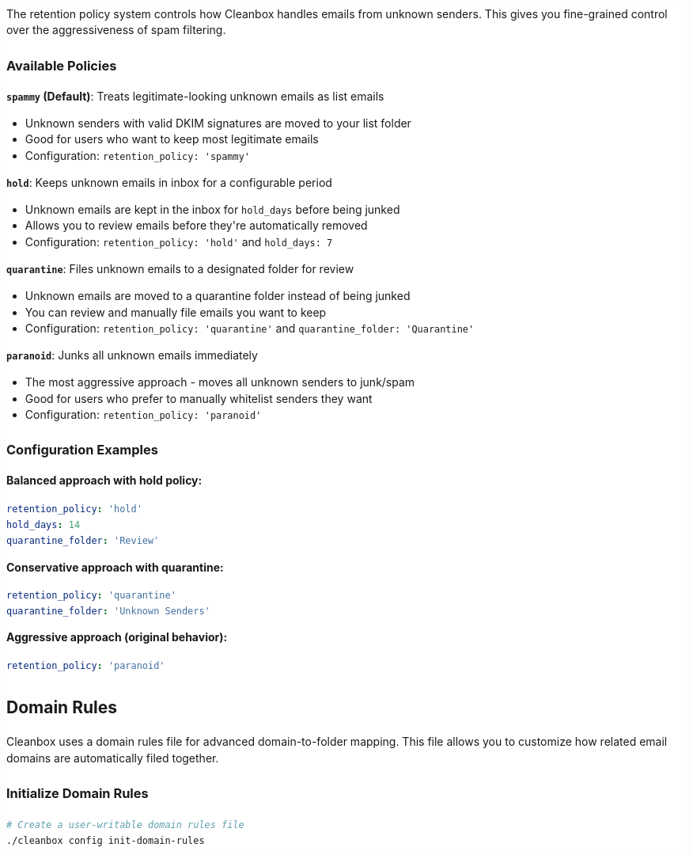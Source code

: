 The retention policy system controls how Cleanbox handles emails from unknown senders. This gives you fine-grained control over the aggressiveness of spam filtering.

### Available Policies

**`spammy` (Default)**: Treats legitimate-looking unknown emails as list emails
- Unknown senders with valid DKIM signatures are moved to your list folder
- Good for users who want to keep most legitimate emails
- Configuration: `retention_policy: 'spammy'`

**`hold`**: Keeps unknown emails in inbox for a configurable period
- Unknown emails are kept in the inbox for `hold_days` before being junked
- Allows you to review emails before they're automatically removed
- Configuration: `retention_policy: 'hold'` and `hold_days: 7`

**`quarantine`**: Files unknown emails to a designated folder for review
- Unknown emails are moved to a quarantine folder instead of being junked
- You can review and manually file emails you want to keep
- Configuration: `retention_policy: 'quarantine'` and `quarantine_folder: 'Quarantine'`

**`paranoid`**: Junks all unknown emails immediately
- The most aggressive approach - moves all unknown senders to junk/spam
- Good for users who prefer to manually whitelist senders they want
- Configuration: `retention_policy: 'paranoid'`

### Configuration Examples

**Balanced approach with hold policy:**
```yaml
retention_policy: 'hold'
hold_days: 14
quarantine_folder: 'Review'
```

**Conservative approach with quarantine:**
```yaml
retention_policy: 'quarantine'
quarantine_folder: 'Unknown Senders'
```

**Aggressive approach (original behavior):**
```yaml
retention_policy: 'paranoid'
```

## Domain Rules

Cleanbox uses a domain rules file for advanced domain-to-folder mapping. This file allows you to customize how related email domains are automatically filed together.

### Initialize Domain Rules

```bash
# Create a user-writable domain rules file
./cleanbox config init-domain-rules
```
